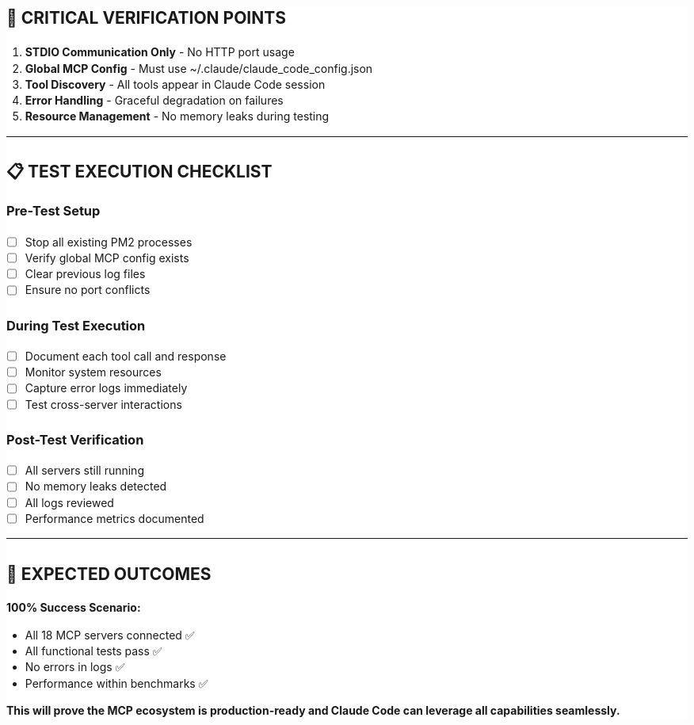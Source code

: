 
## 🚨 CRITICAL VERIFICATION POINTS

1. **STDIO Communication Only** - No HTTP port usage
2. **Global MCP Config** - Must use ~/.claude/claude_code_config.json
3. **Tool Discovery** - All tools appear in Claude Code session
4. **Error Handling** - Graceful degradation on failures
5. **Resource Management** - No memory leaks during testing

---

## 📋 TEST EXECUTION CHECKLIST

### Pre-Test Setup
- [ ] Stop all existing PM2 processes
- [ ] Verify global MCP config exists
- [ ] Clear previous log files
- [ ] Ensure no port conflicts

### During Test Execution
- [ ] Document each tool call and response
- [ ] Monitor system resources
- [ ] Capture error logs immediately
- [ ] Test cross-server interactions

### Post-Test Verification
- [ ] All servers still running
- [ ] No memory leaks detected
- [ ] All logs reviewed
- [ ] Performance metrics documented

---

## 🎯 EXPECTED OUTCOMES

**100% Success Scenario:**
- All 18 MCP servers connected ✅
- All functional tests pass ✅
- No errors in logs ✅
- Performance within benchmarks ✅

**This will prove the MCP ecosystem is production-ready and Claude Code can leverage all capabilities seamlessly.**